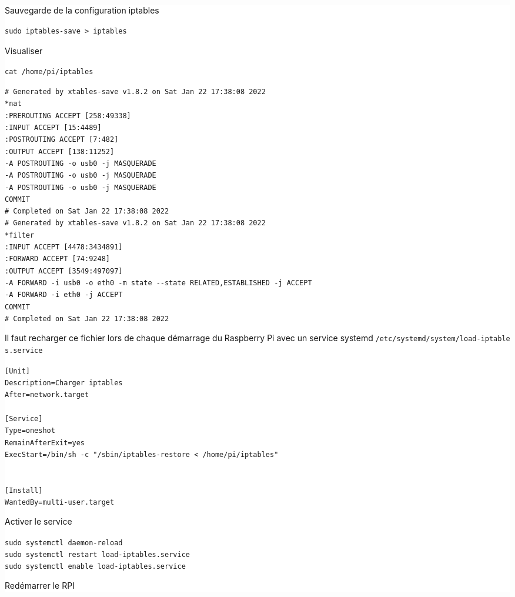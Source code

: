 Sauvegarde de la configuration iptables

    sudo iptables-save > iptables

Visualiser

    cat /home/pi/iptables

```
# Generated by xtables-save v1.8.2 on Sat Jan 22 17:38:08 2022
*nat
:PREROUTING ACCEPT [258:49338]
:INPUT ACCEPT [15:4489]
:POSTROUTING ACCEPT [7:482]
:OUTPUT ACCEPT [138:11252]
-A POSTROUTING -o usb0 -j MASQUERADE
-A POSTROUTING -o usb0 -j MASQUERADE
-A POSTROUTING -o usb0 -j MASQUERADE
COMMIT
# Completed on Sat Jan 22 17:38:08 2022
# Generated by xtables-save v1.8.2 on Sat Jan 22 17:38:08 2022
*filter
:INPUT ACCEPT [4478:3434891]
:FORWARD ACCEPT [74:9248]
:OUTPUT ACCEPT [3549:497097]
-A FORWARD -i usb0 -o eth0 -m state --state RELATED,ESTABLISHED -j ACCEPT
-A FORWARD -i eth0 -j ACCEPT
COMMIT
# Completed on Sat Jan 22 17:38:08 2022
```

Il faut recharger ce fichier lors de chaque démarrage du Raspberry Pi avec un service systemd `/etc/systemd/system/load-iptables.service`  

```
[Unit]
Description=Charger iptables
After=network.target

[Service]
Type=oneshot
RemainAfterExit=yes
ExecStart=/bin/sh -c "/sbin/iptables-restore < /home/pi/iptables"


[Install]
WantedBy=multi-user.target
```

Activer le service

    sudo systemctl daemon-reload
    sudo systemctl restart load-iptables.service
    sudo systemctl enable load-iptables.service

Redémarrer le RPI
